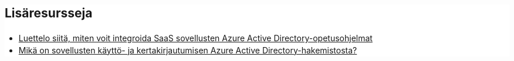 
## <a name="additional-resources"></a>Lisäresursseja

* [Luettelo siitä, miten voit integroida SaaS sovellusten Azure Active Directory-opetusohjelmat](active-directory-saas-tutorial-list.md)
* [Mikä on sovellusten käyttö- ja kertakirjautumisen Azure Active Directory-hakemistosta?](active-directory-appssoaccess-whatis.md)




[1]: ./media/active-directory-saas-learnupon-tutorial/tutorial_general_01.png
[2]: ./media/active-directory-saas-learnupon-tutorial/tutorial_general_02.png
[3]: ./media/active-directory-saas-learnupon-tutorial/tutorial_general_03.png
[4]: ./media/active-directory-saas-learnupon-tutorial/tutorial_general_04.png

[6]: ./media/active-directory-saas-learnupon-tutorial/tutorial_general_05.png
[10]: ./media/active-directory-saas-learnupon-tutorial/tutorial_general_06.png
[11]: ./media/active-directory-saas-learnupon-tutorial/tutorial_general_07.png
[20]: ./media/active-directory-saas-learnupon-tutorial/tutorial_general_100.png

[200]: ./media/active-directory-saas-learnupon-tutorial/tutorial_general_200.png
[201]: ./media/active-directory-saas-learnupon-tutorial/tutorial_general_201.png
[203]: ./media/active-directory-saas-learnupon-tutorial/tutorial_general_203.png
[204]: ./media/active-directory-saas-learnupon-tutorial/tutorial_general_204.png
[205]: ./media/active-directory-saas-learnupon-tutorial/tutorial_general_205.png
